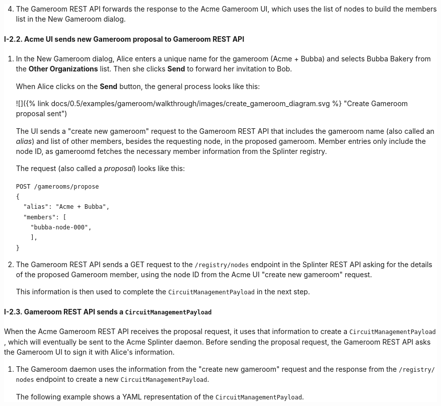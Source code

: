 4. The Gameroom REST API forwards the response to the Acme Gameroom UI, which
   uses the list of nodes to build the members list in the New Gameroom dialog.

#### I-2.2. Acme UI sends new Gameroom proposal to Gameroom REST API

1. In the New Gameroom dialog, Alice enters a unique name for the gameroom
   (Acme + Bubba) and selects Bubba Bakery from the **Other Organizations** list.
   Then she clicks **Send** to forward her invitation to Bob.

     When Alice clicks on the **Send** button, the general process looks like
     this:

    ![]({% link
    docs/0.5/examples/gameroom/walkthrough/images/create_gameroom_diagram.svg %}
    "Create Gameroom proposal sent")

    The UI sends a "create new gameroom" request to the Gameroom REST API that
    includes the gameroom name (also called an _alias_) and list of other
    members, besides the requesting node, in the proposed gameroom. Member
    entries only include the node ID, as gameroomd fetches the necessary member
    information from the Splinter registry.

    The request (also called a _proposal_) looks like this:

    ```
    POST /gamerooms/propose
    {
      "alias": "Acme + Bubba",
      "members": [
        "bubba-node-000",
        ],
    }
    ```

2. The Gameroom REST API sends a GET request to the `/registry/nodes` endpoint
   in the Splinter REST API asking for the details of the proposed Gameroom
   member, using the node ID from the Acme UI "create new gameroom" request.

   This information is then used to complete the `CircuitManagementPayload`
   in the next step.

#### I-2.3. Gameroom REST API sends a `CircuitManagementPayload`

When the Acme Gameroom REST API receives the proposal request, it uses that
information to create a `​CircuitManagementPayload​`, which will eventually be sent
to the Acme Splinter daemon. Before sending the proposal request, the Gameroom
REST API asks the Gameroom UI to sign it with Alice's information.

1. The Gameroom daemon uses the information from the "create new gameroom"
   request and the response from the `/registry/nodes` endpoint to create a new
   `​CircuitManagementPayload​`.

    The following example shows a YAML representation of the
    `CircuitManagementPayload​`.
